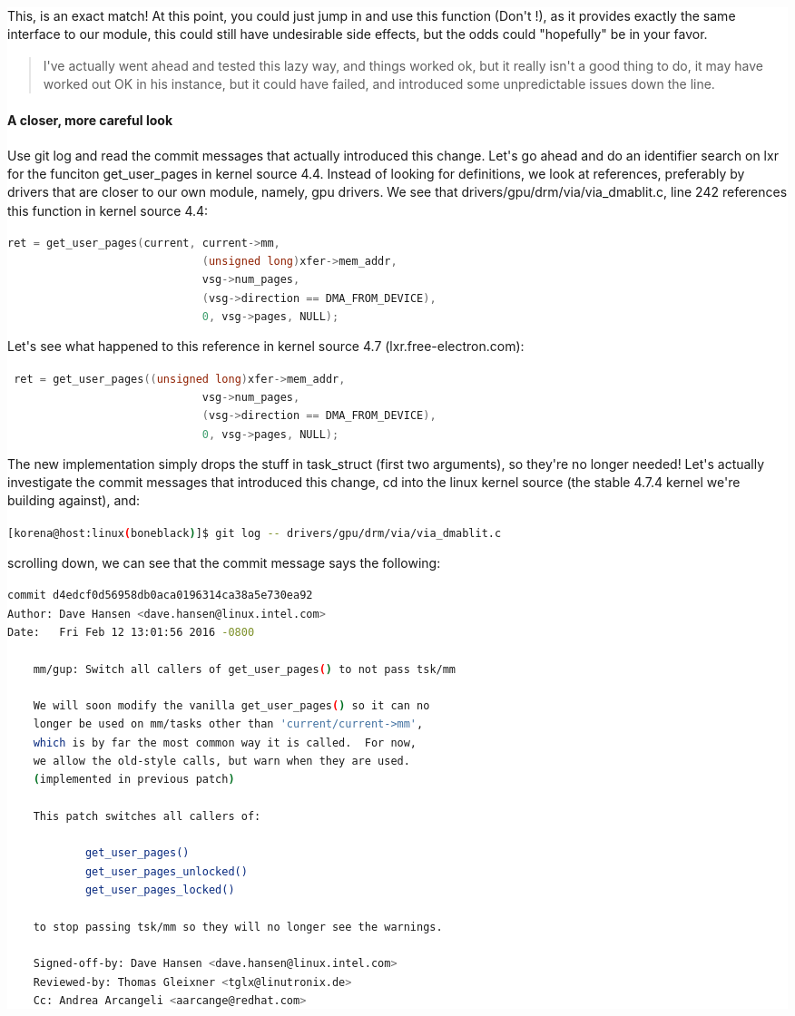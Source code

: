 This, is an exact match! At this point, you could just jump in and use this function (Don't !), as it provides exactly the same interface to our module, this could still have undesirable side effects, but the odds could "hopefully" be in your favor.

> I've actually went ahead and tested this lazy way, and things worked ok, but it really isn't a good thing to do, it may have worked out OK in his instance, but it could have failed, and introduced some unpredictable issues down the line.


#### A closer, more careful look

Use git log and read the commit messages that actually introduced this change.
Let's go ahead and do an identifier search on lxr for the funciton get\_user\_pages in kernel source 4.4.
Instead of looking for definitions, we look at references, preferably by drivers that are closer to our own module, namely, gpu drivers. We see that drivers/gpu/drm/via/via_dmablit.c, line 242 references this function in kernel source 4.4:

```c
ret = get_user_pages(current, current->mm,
                              (unsigned long)xfer->mem_addr,
                              vsg->num_pages,
                              (vsg->direction == DMA_FROM_DEVICE),
                              0, vsg->pages, NULL);
```

Let's see what happened to this reference in kernel source 4.7 (lxr.free-electron.com):


```c
 ret = get_user_pages((unsigned long)xfer->mem_addr,
                              vsg->num_pages,
                              (vsg->direction == DMA_FROM_DEVICE),
                              0, vsg->pages, NULL);
```

The new implementation simply drops the stuff in task_struct (first two arguments), so they're no longer needed! Let's actually investigate the commit messages that introduced this change, cd into the linux kernel source (the stable 4.7.4 kernel we're building against), and:

```bash
[korena@host:linux(boneblack)]$ git log -- drivers/gpu/drm/via/via_dmablit.c
```

scrolling down, we can see that the commit message says the following:

```bash
commit d4edcf0d56958db0aca0196314ca38a5e730ea92
Author: Dave Hansen <dave.hansen@linux.intel.com>
Date:   Fri Feb 12 13:01:56 2016 -0800

    mm/gup: Switch all callers of get_user_pages() to not pass tsk/mm
    
    We will soon modify the vanilla get_user_pages() so it can no
    longer be used on mm/tasks other than 'current/current->mm',
    which is by far the most common way it is called.  For now,
    we allow the old-style calls, but warn when they are used.
    (implemented in previous patch)
    
    This patch switches all callers of:
    
            get_user_pages()
            get_user_pages_unlocked()
            get_user_pages_locked()
    
    to stop passing tsk/mm so they will no longer see the warnings.
    
    Signed-off-by: Dave Hansen <dave.hansen@linux.intel.com>
    Reviewed-by: Thomas Gleixner <tglx@linutronix.de>
    Cc: Andrea Arcangeli <aarcange@redhat.com>
```